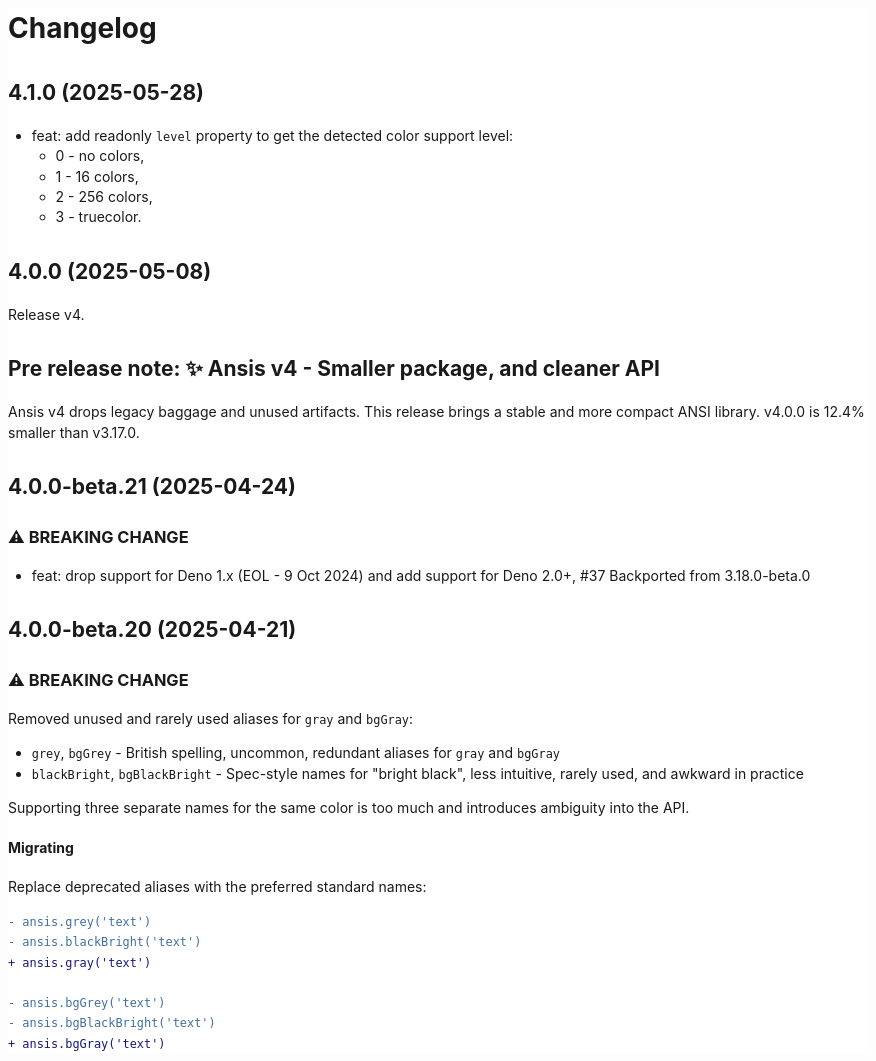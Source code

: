 # Changelog

## 4.1.0 (2025-05-28)

- feat: add readonly `level` property to get the detected color support level:
  - 0 - no colors,
  - 1 - 16 colors,
  - 2 - 256 colors,
  - 3 - truecolor.

## 4.0.0 (2025-05-08)

Release v4.

## Pre release note: ✨ Ansis v4 - Smaller package, and cleaner API

Ansis v4 drops legacy baggage and unused artifacts.
This release brings a stable and more compact ANSI library.
v4.0.0 is 12.4% smaller than v3.17.0.

## 4.0.0-beta.21 (2025-04-24)

### ⚠️ BREAKING CHANGE

- feat: drop support for Deno 1.x (EOL - 9 Oct 2024) and add support for Deno 2.0+, #37
  Backported from 3.18.0-beta.0

## 4.0.0-beta.20 (2025-04-21)

### ⚠️ BREAKING CHANGE

Removed unused and rarely used aliases for `gray` and `bgGray`:

- `grey`, `bgGrey` - British spelling, uncommon, redundant aliases for `gray` and `bgGray`
- `blackBright`, `bgBlackBright` - Spec-style names for "bright black", less intuitive, rarely used, and awkward in practice

Supporting three separate names for the same color is too much and introduces ambiguity into the API.

#### Migrating

Replace deprecated aliases with the preferred standard names:

```diff
- ansis.grey('text')
- ansis.blackBright('text')
+ ansis.gray('text')

- ansis.bgGrey('text')
- ansis.bgBlackBright('text')
+ ansis.bgGray('text')
```
